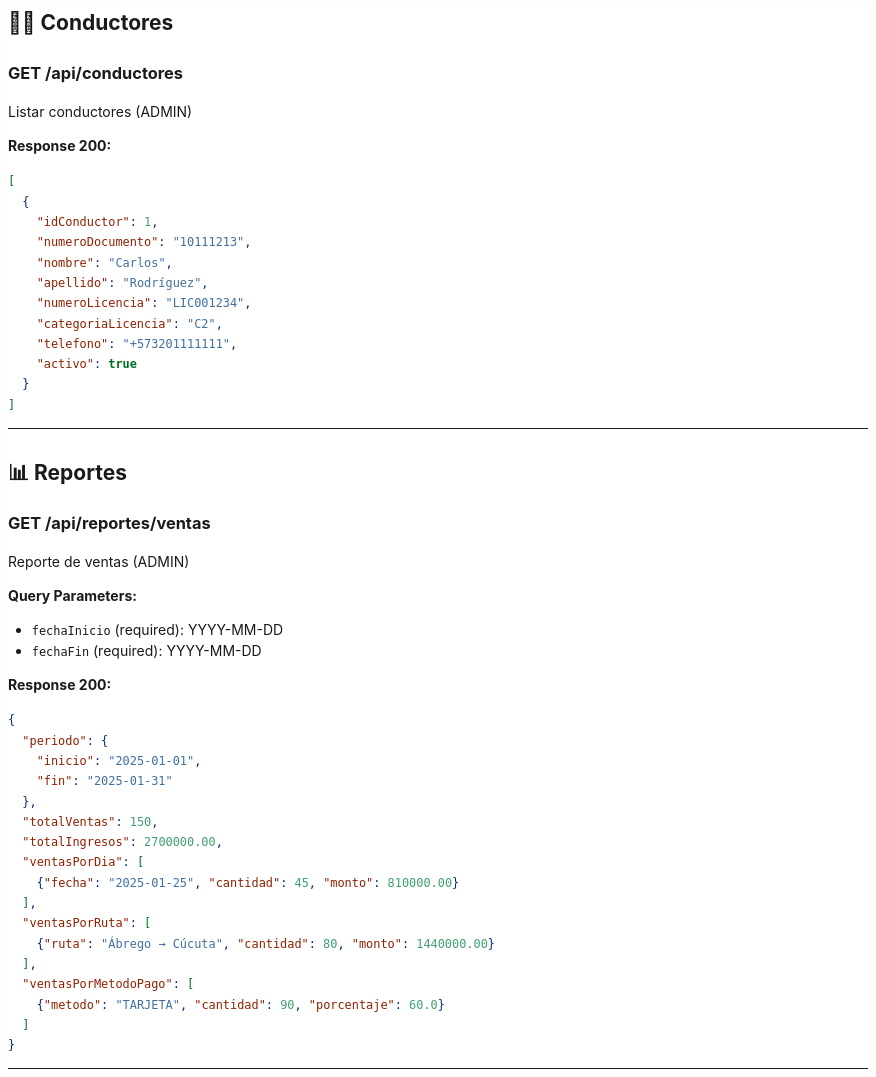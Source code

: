 
## 👨‍✈️ Conductores

### GET /api/conductores
Listar conductores (ADMIN)

**Response 200:**
```json
[
  {
    "idConductor": 1,
    "numeroDocumento": "10111213",
    "nombre": "Carlos",
    "apellido": "Rodríguez",
    "numeroLicencia": "LIC001234",
    "categoriaLicencia": "C2",
    "telefono": "+573201111111",
    "activo": true
  }
]
```

---

## 📊 Reportes

### GET /api/reportes/ventas
Reporte de ventas (ADMIN)

**Query Parameters:**
- `fechaInicio` (required): YYYY-MM-DD
- `fechaFin` (required): YYYY-MM-DD

**Response 200:**
```json
{
  "periodo": {
    "inicio": "2025-01-01",
    "fin": "2025-01-31"
  },
  "totalVentas": 150,
  "totalIngresos": 2700000.00,
  "ventasPorDia": [
    {"fecha": "2025-01-25", "cantidad": 45, "monto": 810000.00}
  ],
  "ventasPorRuta": [
    {"ruta": "Ábrego → Cúcuta", "cantidad": 80, "monto": 1440000.00}
  ],
  "ventasPorMetodoPago": [
    {"metodo": "TARJETA", "cantidad": 90, "porcentaje": 60.0}
  ]
}
```

---